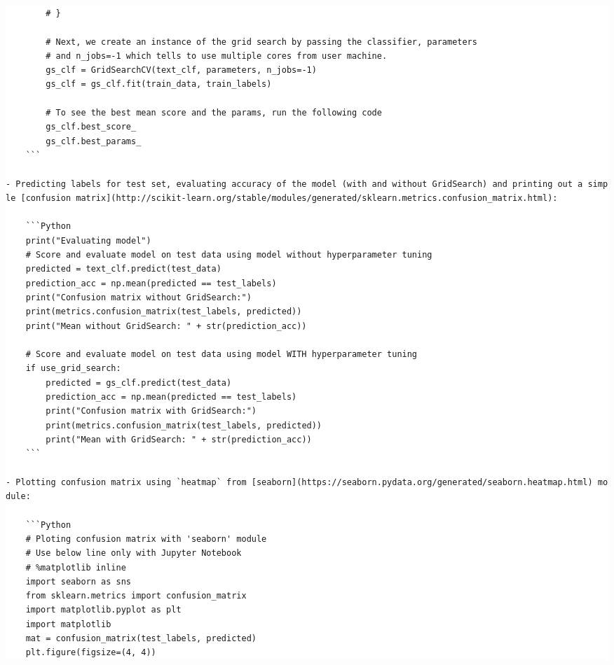             # }

            # Next, we create an instance of the grid search by passing the classifier, parameters
            # and n_jobs=-1 which tells to use multiple cores from user machine.
            gs_clf = GridSearchCV(text_clf, parameters, n_jobs=-1)
            gs_clf = gs_clf.fit(train_data, train_labels)

            # To see the best mean score and the params, run the following code
            gs_clf.best_score_
            gs_clf.best_params_
        ```
        
    - Predicting labels for test set, evaluating accuracy of the model (with and without GridSearch) and printing out a simple [confusion matrix](http://scikit-learn.org/stable/modules/generated/sklearn.metrics.confusion_matrix.html):

        ```Python                
        print("Evaluating model")
        # Score and evaluate model on test data using model without hyperparameter tuning
        predicted = text_clf.predict(test_data)
        prediction_acc = np.mean(predicted == test_labels)
        print("Confusion matrix without GridSearch:")
        print(metrics.confusion_matrix(test_labels, predicted))
        print("Mean without GridSearch: " + str(prediction_acc))

        # Score and evaluate model on test data using model WITH hyperparameter tuning
        if use_grid_search:
            predicted = gs_clf.predict(test_data)
            prediction_acc = np.mean(predicted == test_labels)
            print("Confusion matrix with GridSearch:")
            print(metrics.confusion_matrix(test_labels, predicted))
            print("Mean with GridSearch: " + str(prediction_acc))
        ```
        
    - Plotting confusion matrix using `heatmap` from [seaborn](https://seaborn.pydata.org/generated/seaborn.heatmap.html) module:

        ```Python                
        # Ploting confusion matrix with 'seaborn' module
        # Use below line only with Jupyter Notebook
        # %matplotlib inline
        import seaborn as sns
        from sklearn.metrics import confusion_matrix
        import matplotlib.pyplot as plt
        import matplotlib
        mat = confusion_matrix(test_labels, predicted)
        plt.figure(figsize=(4, 4))